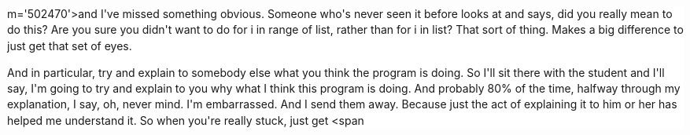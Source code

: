   m='502470'>and</span> <span m='502580'>I've</span> <span
  m='502710'>missed</span> <span m='502940'>something</span> <span
  m='503280'>obvious.</span> <span m='504260'>Someone</span> <span
  m='504600'>who's</span> <span m='504820'>never</span> <span
  m='505170'>seen</span> <span m='505430'>it</span> <span
  m='505540'>before</span> <span m='505950'>looks</span> <span
  m='506210'>at</span> <span m='506320'>and</span> <span m='506470'>says,</span>
  <span m='507240'>did you</span> <span m='507490'>really</span> <span
  m='507750'>mean</span> <span m='507960'>to</span> <span m='508070'>do</span>
  <span m='508200'>this?</span> <span m='511230'>Are</span> <span
  m='511290'>you</span> <span m='511380'>sure</span> <span m='511620'>you</span>
  <span m='511750'>didn't</span> <span m='511960'>want</span> <span
  m='512200'>to</span> <span m='512290'>do</span> <span m='512930'>for</span>
  <span m='513490'>i</span> <span m='513910'>in</span> <span
  m='514160'>range</span> <span m='515300'>of</span> <span
  m='515520'>list,</span> <span m='515890'>rather</span> <span
  m='516150'>than</span> <span m='516310'>for</span> <span m='516450'>i</span>
  <span m='516770'>in</span> <span m='516930'>list?</span> <span
  m='518800'>That</span> <span m='519010'>sort</span> <span m='519260'>of</span>
  <span m='519370'>thing.</span> <span m='521540'>Makes</span> <span
  m='521880'>a</span> <span m='521960'>big</span> <span
  m='522380'>difference</span> <span m='523500'>to</span> <span
  m='523640'>just</span> <span m='523890'>get</span> <span
  m='524070'>that</span> <span m='524300'>set</span> <span m='524520'>of</span>
  <span m='524560'>eyes.</span> </p><p><span m='525560'>And</span> <span
  m='525730'>in</span> <span m='525800'>particular,</span> <span
  m='529250'>try</span> <span m='529550'>and</span> <span
  m='529660'>explain</span> <span m='530370'>to</span> <span
  m='530490'>somebody</span> <span m='530980'>else</span> <span
  m='531980'>what</span> <span m='532180'>you</span> <span
  m='532310'>think</span> <span m='532570'>the</span> <span
  m='532650'>program</span> <span m='533110'>is</span> <span
  m='533230'>doing.</span> <span m='534780'>So</span> <span
  m='534970'>I'll</span> <span m='535170'>sit</span> <span
  m='535410'>there</span> <span m='535570'>with</span> <span
  m='535720'>the</span> <span m='535810'>student</span> <span
  m='537030'>and</span> <span m='537250'>I'll</span> <span
  m='537560'>say,</span> <span m='537650'>I'm</span> <span m='537850'>going
  to</span> <span m='538030'>try</span> <span m='538320'>and</span> <span
  m='538500'>explain</span> <span m='539060'>to</span> <span
  m='539190'>you</span> <span m='539320'>why</span> <span m='539970'>what</span>
  <span m='540160'>I</span> <span m='540230'>think</span> <span
  m='540470'>this</span> <span m='540630'>program</span> <span
  m='541060'>is</span> <span m='541190'>doing.</span> <span
  m='542120'>And</span> <span m='544100'>probably</span> <span
  m='544490'>80%</span> <span m='545120'>of</span> <span m='545180'>the</span>
  <span m='545260'>time,</span> <span m='546020'>halfway</span> <span
  m='546410'>through</span> <span m='546580'>my</span> <span
  m='546760'>explanation,</span> <span m='547510'>I</span> <span
  m='547570'>say,</span> <span m='547890'>oh,</span> <span
  m='548830'>never</span> <span m='549100'>mind.</span> <span
  m='550400'>I'm</span> <span m='550590'>embarrassed.</span> <span
  m='551240'>And</span> <span m='551340'>I</span> <span m='551450'>send</span>
  <span m='551750'>them</span> <span m='551860'>away.</span> <span
  m='552180'>Because</span> <span m='552420'>just</span> <span
  m='552680'>the</span> <span m='552800'>act of</span> <span
  m='553180'>explaining</span> <span m='553850'>it</span> <span
  m='553940'>to</span> <span m='554100'>him</span> <span m='554410'>or</span>
  <span m='554590'>her</span> <span m='555520'>has</span> <span
  m='555710'>helped</span> <span m='555940'>me</span> <span
  m='556080'>understand it.</span> <span m='557920'>So</span> <span
  m='558250'>when</span> <span m='558400'>you're</span> <span
  m='558500'>really</span> <span m='558840'>stuck,</span> <span
  m='559210'>just</span> <span m='559470'>get</span> <span